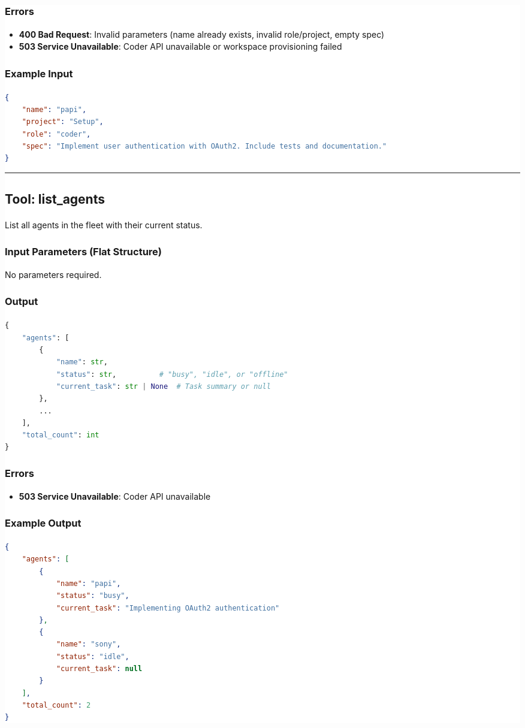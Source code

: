 ### Errors

- **400 Bad Request**: Invalid parameters (name already exists, invalid role/project, empty spec)
- **503 Service Unavailable**: Coder API unavailable or workspace provisioning failed

### Example Input

```json
{
    "name": "papi",
    "project": "Setup",
    "role": "coder",
    "spec": "Implement user authentication with OAuth2. Include tests and documentation."
}
```

---

## Tool: list_agents

List all agents in the fleet with their current status.

### Input Parameters (Flat Structure)

No parameters required.

### Output

```python
{
    "agents": [
        {
            "name": str,
            "status": str,          # "busy", "idle", or "offline"
            "current_task": str | None  # Task summary or null
        },
        ...
    ],
    "total_count": int
}
```

### Errors

- **503 Service Unavailable**: Coder API unavailable

### Example Output

```json
{
    "agents": [
        {
            "name": "papi",
            "status": "busy",
            "current_task": "Implementing OAuth2 authentication"
        },
        {
            "name": "sony",
            "status": "idle",
            "current_task": null
        }
    ],
    "total_count": 2
}
```

